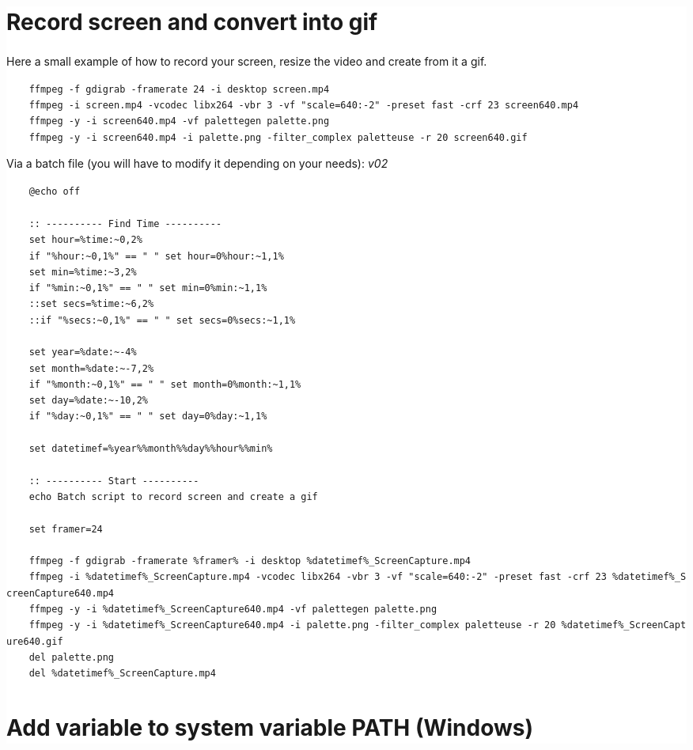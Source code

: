 # Record screen and convert into gif

Here a small example of how to record your screen, resize the video and create from it a gif.

```batchfile
    ffmpeg -f gdigrab -framerate 24 -i desktop screen.mp4
    ffmpeg -i screen.mp4 -vcodec libx264 -vbr 3 -vf "scale=640:-2" -preset fast -crf 23 screen640.mp4
    ffmpeg -y -i screen640.mp4 -vf palettegen palette.png
    ffmpeg -y -i screen640.mp4 -i palette.png -filter_complex paletteuse -r 20 screen640.gif
```

Via a batch file (you will have to modify it depending on your needs): *v02*

```batchfile
    @echo off

    :: ---------- Find Time ----------
    set hour=%time:~0,2%
    if "%hour:~0,1%" == " " set hour=0%hour:~1,1%
    set min=%time:~3,2%
    if "%min:~0,1%" == " " set min=0%min:~1,1%
    ::set secs=%time:~6,2%
    ::if "%secs:~0,1%" == " " set secs=0%secs:~1,1%

    set year=%date:~-4%
    set month=%date:~-7,2%
    if "%month:~0,1%" == " " set month=0%month:~1,1%
    set day=%date:~-10,2%
    if "%day:~0,1%" == " " set day=0%day:~1,1%

    set datetimef=%year%%month%%day%%hour%%min%

    :: ---------- Start ----------
    echo Batch script to record screen and create a gif

    set framer=24

    ffmpeg -f gdigrab -framerate %framer% -i desktop %datetimef%_ScreenCapture.mp4
    ffmpeg -i %datetimef%_ScreenCapture.mp4 -vcodec libx264 -vbr 3 -vf "scale=640:-2" -preset fast -crf 23 %datetimef%_ScreenCapture640.mp4
    ffmpeg -y -i %datetimef%_ScreenCapture640.mp4 -vf palettegen palette.png
    ffmpeg -y -i %datetimef%_ScreenCapture640.mp4 -i palette.png -filter_complex paletteuse -r 20 %datetimef%_ScreenCapture640.gif
    del palette.png
    del %datetimef%_ScreenCapture.mp4

```

# Add variable to system variable PATH (Windows)
